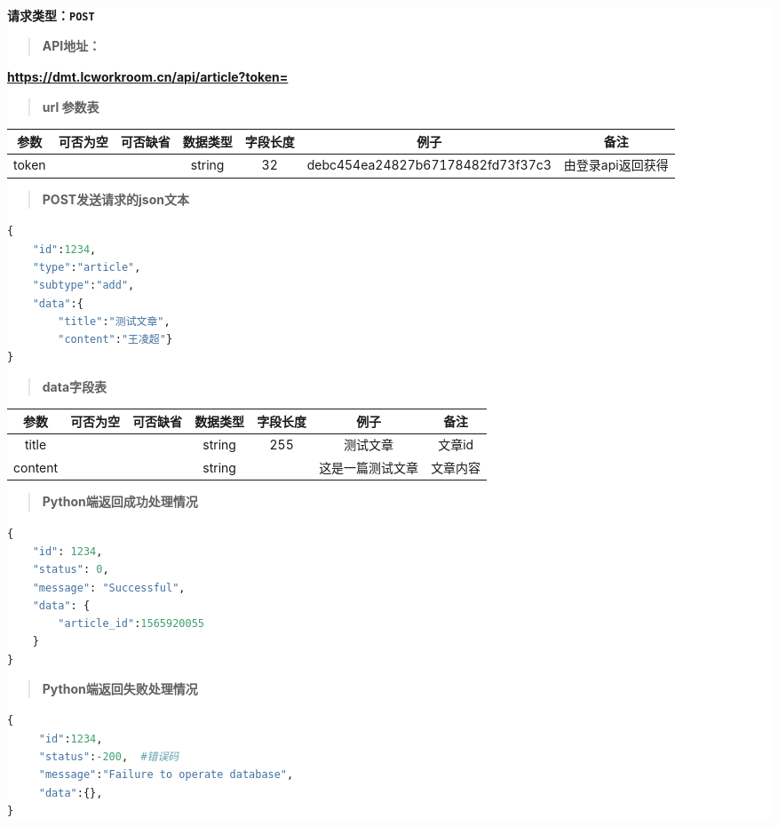 **请求类型：`POST`**

> **API地址：**

**https://dmt.lcworkroom.cn/api/article?token=**

> **url 参数表**

| 参数  | 可否为空 | 可否缺省 | 数据类型 | 字段长度 |               例子               |       备注        |
| :---: | :------: | :------: | :------: | :------: | :------------------------------: | :---------------: |
| token |          |          |  string  |    32    | debc454ea24827b67178482fd73f37c3 | 由登录api返回获得 |

> **POST发送请求的json文本**

```python
{
    "id":1234,
    "type":"article",
    "subtype":"add",
    "data":{
        "title":"测试文章",
        "content":"王凌超"}
}
```

> **data字段表**

|  参数   | 可否为空 | 可否缺省 | 数据类型 | 字段长度 |       例子       |   备注   |
| :-----: | :------: | :------: | :------: | :------: | :--------------: | :------: |
|  title  |          |          |  string  |   255    |     测试文章     |  文章id  |
| content |          |          |  string  |          | 这是一篇测试文章 | 文章内容 |

> **Python端返回成功处理情况**

```python
{
    "id": 1234, 
    "status": 0, 
    "message": "Successful", 
    "data": {
        "article_id":1565920055
    }
}
```

> **Python端返回失败处理情况**

```python
{
     "id":1234,
     "status":-200,  #错误码
     "message":"Failure to operate database",
     "data":{},
}
```
